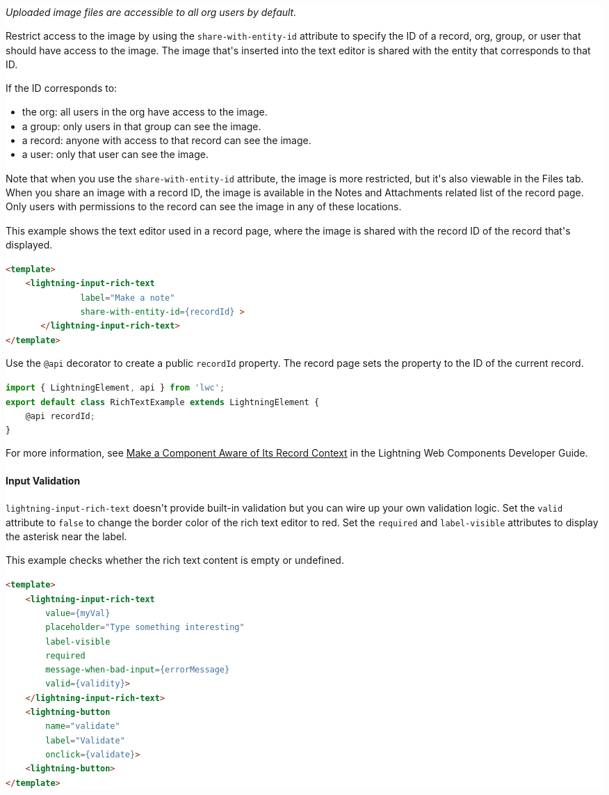 _Uploaded image files are accessible to all org users by default._

Restrict access to the image by using the `share-with-entity-id` attribute
to specify the ID of a record, org, group, or user that should have access to the image.
The image that's inserted into the text editor is shared with the entity that corresponds to that ID.

If the ID corresponds to:
* the org: all users in the org have access to the image.
* a group: only users in that group can see the image.
* a record: anyone with access to that record can see the image.
* a user: only that user can see the image.

Note that when you use the `share-with-entity-id` attribute, the image is more
restricted, but it's also viewable in the Files tab. When you share an image
with a record ID, the image is available in the Notes
and Attachments related list of the record page. Only users with
permissions to the record can see the image in any of these locations.

This example shows the text editor used in a record page, where the image
is shared with the record ID of the record that's displayed.

 ```html
<template>
     <lightning-input-rich-text
                label="Make a note"
                share-with-entity-id={recordId} >
        </lightning-input-rich-text>
</template>
```

Use the `@api` decorator to create a public `recordId` property.
The record page sets the property to the ID of the current record.

```javascript
import { LightningElement, api } from 'lwc';
export default class RichTextExample extends LightningElement {
    @api recordId;
}
```

For more information, see [Make a Component Aware of Its Record Context](docs/component-library/documentation/lwc/lwc.use_record_context) in the Lightning Web Components Developer Guide.

#### Input Validation

`lightning-input-rich-text` doesn't provide built-in validation but you can wire
up your own validation logic. Set the `valid` attribute to `false` to change
the border color of the rich text editor to red. Set the `required` and 
`label-visible` attributes to display the asterisk near the label.

This example checks whether
the rich text content is empty or undefined.

```html
<template>
    <lightning-input-rich-text
        value={myVal}
        placeholder="Type something interesting"
        label-visible
        required
        message-when-bad-input={errorMessage}
        valid={validity}>
    </lightning-input-rich-text>
    <lightning-button
        name="validate"
        label="Validate"
        onclick={validate}>
    <lightning-button>
</template>
```
